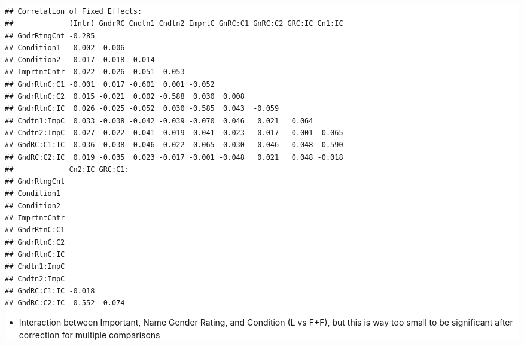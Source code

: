     ## Correlation of Fixed Effects:
    ##             (Intr) GndrRC Cndtn1 Cndtn2 ImprtC GnRC:C1 GnRC:C2 GRC:IC Cn1:IC
    ## GndrRtngCnt -0.285                                                          
    ## Condition1   0.002 -0.006                                                   
    ## Condition2  -0.017  0.018  0.014                                            
    ## ImprtntCntr -0.022  0.026  0.051 -0.053                                     
    ## GndrRtnC:C1 -0.001  0.017 -0.601  0.001 -0.052                              
    ## GndrRtnC:C2  0.015 -0.021  0.002 -0.588  0.030  0.008                       
    ## GndrRtnC:IC  0.026 -0.025 -0.052  0.030 -0.585  0.043  -0.059               
    ## Cndtn1:ImpC  0.033 -0.038 -0.042 -0.039 -0.070  0.046   0.021   0.064       
    ## Cndtn2:ImpC -0.027  0.022 -0.041  0.019  0.041  0.023  -0.017  -0.001  0.065
    ## GndRC:C1:IC -0.036  0.038  0.046  0.022  0.065 -0.030  -0.046  -0.048 -0.590
    ## GndRC:C2:IC  0.019 -0.035  0.023 -0.017 -0.001 -0.048   0.021   0.048 -0.018
    ##             Cn2:IC GRC:C1:
    ## GndrRtngCnt               
    ## Condition1                
    ## Condition2                
    ## ImprtntCntr               
    ## GndrRtnC:C1               
    ## GndrRtnC:C2               
    ## GndrRtnC:IC               
    ## Cndtn1:ImpC               
    ## Cndtn2:ImpC               
    ## GndRC:C1:IC -0.018        
    ## GndRC:C2:IC -0.552  0.074

-   Interaction between Important, Name Gender Rating, and Condition (L
    vs F+F), but this is way too small to be significant after
    correction for multiple comparisons
